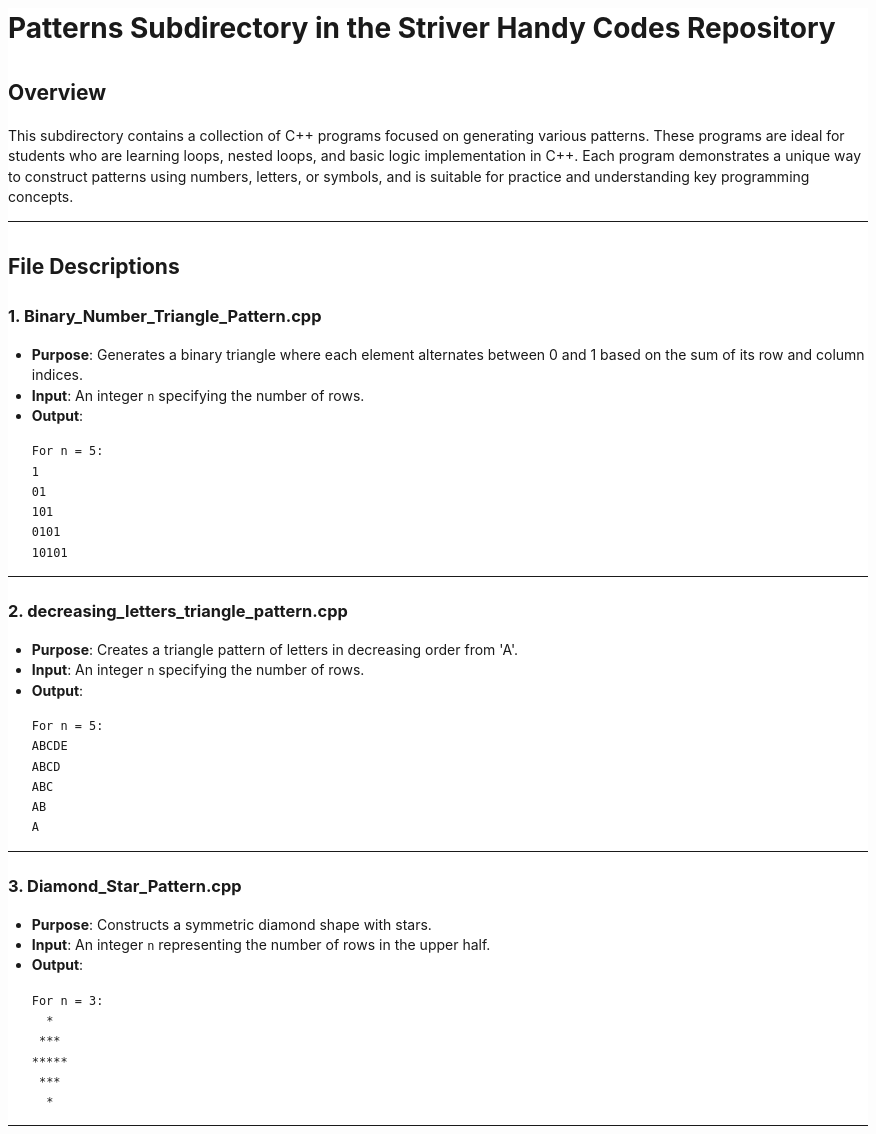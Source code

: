 # Patterns Subdirectory in the Striver Handy Codes Repository

## Overview
This subdirectory contains a collection of C++ programs focused on generating various patterns. These programs are ideal for students who are learning loops, nested loops, and basic logic implementation in C++. Each program demonstrates a unique way to construct patterns using numbers, letters, or symbols, and is suitable for practice and understanding key programming concepts.

---

## File Descriptions

### 1. **Binary_Number_Triangle_Pattern.cpp**
- **Purpose**: Generates a binary triangle where each element alternates between 0 and 1 based on the sum of its row and column indices.
- **Input**: An integer `n` specifying the number of rows.
- **Output**:
  ```
  For n = 5:
  1
  01
  101
  0101
  10101
  ```

---

### 2. **decreasing_letters_triangle_pattern.cpp**
- **Purpose**: Creates a triangle pattern of letters in decreasing order from 'A'.
- **Input**: An integer `n` specifying the number of rows.
- **Output**:
  ```
  For n = 5:
  ABCDE
  ABCD
  ABC
  AB
  A
  ```

---

### 3. **Diamond_Star_Pattern.cpp**
- **Purpose**: Constructs a symmetric diamond shape with stars.
- **Input**: An integer `n` representing the number of rows in the upper half.
- **Output**:
  ```
  For n = 3:
    *
   ***
  *****
   ***
    *
  ```

---